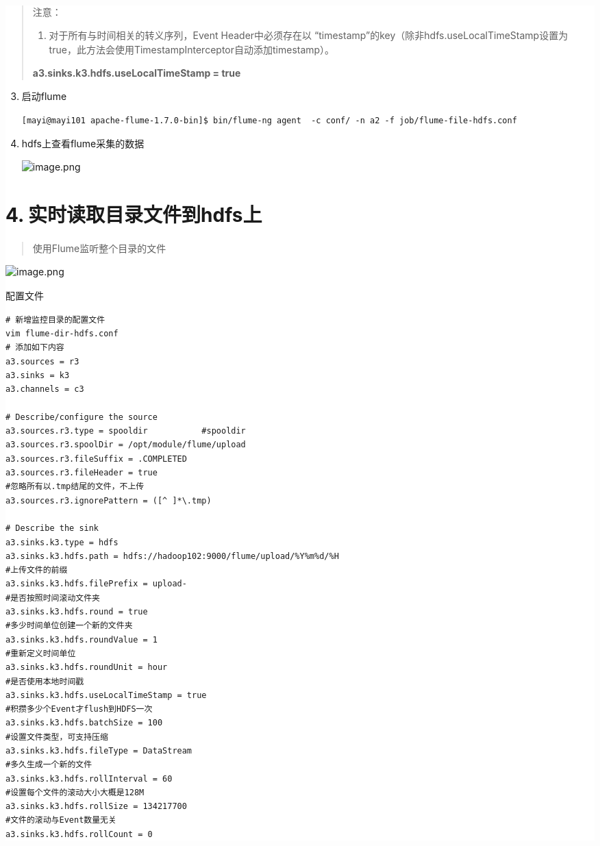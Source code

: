    > 注意：
   >
   > 1. 对于所有与时间相关的转义序列，Event Header中必须存在以 “timestamp”的key（除非hdfs.useLocalTimeStamp设置为true，此方法会使用TimestampInterceptor自动添加timestamp）。
   >
   > **a3.sinks.k3.hdfs.useLocalTimeStamp = true**

3. 启动flume

   ```shell
   [mayi@mayi101 apache-flume-1.7.0-bin]$ bin/flume-ng agent  -c conf/ -n a2 -f job/flume-file-hdfs.conf
   ```

4. hdfs上查看flume采集的数据

   ![image.png](https://p9-juejin.byteimg.com/tos-cn-i-k3u1fbpfcp/e9e442fd601f48eab137cd8358ff01dc~tplv-k3u1fbpfcp-watermark.image)

# 4. 实时读取目录文件到hdfs上

> 使用Flume监听整个目录的文件

![image.png](https://p6-juejin.byteimg.com/tos-cn-i-k3u1fbpfcp/4cb08c6db17c445e84afbf4ee2acc374~tplv-k3u1fbpfcp-watermark.image)

配置文件

```shell
# 新增监控目录的配置文件
vim flume-dir-hdfs.conf
# 添加如下内容
a3.sources = r3
a3.sinks = k3
a3.channels = c3

# Describe/configure the source
a3.sources.r3.type = spooldir			#spooldir
a3.sources.r3.spoolDir = /opt/module/flume/upload		
a3.sources.r3.fileSuffix = .COMPLETED
a3.sources.r3.fileHeader = true
#忽略所有以.tmp结尾的文件，不上传
a3.sources.r3.ignorePattern = ([^ ]*\.tmp)

# Describe the sink
a3.sinks.k3.type = hdfs
a3.sinks.k3.hdfs.path = hdfs://hadoop102:9000/flume/upload/%Y%m%d/%H
#上传文件的前缀
a3.sinks.k3.hdfs.filePrefix = upload-
#是否按照时间滚动文件夹
a3.sinks.k3.hdfs.round = true
#多少时间单位创建一个新的文件夹
a3.sinks.k3.hdfs.roundValue = 1
#重新定义时间单位
a3.sinks.k3.hdfs.roundUnit = hour
#是否使用本地时间戳
a3.sinks.k3.hdfs.useLocalTimeStamp = true
#积攒多少个Event才flush到HDFS一次
a3.sinks.k3.hdfs.batchSize = 100
#设置文件类型，可支持压缩
a3.sinks.k3.hdfs.fileType = DataStream
#多久生成一个新的文件
a3.sinks.k3.hdfs.rollInterval = 60
#设置每个文件的滚动大小大概是128M
a3.sinks.k3.hdfs.rollSize = 134217700
#文件的滚动与Event数量无关
a3.sinks.k3.hdfs.rollCount = 0
```